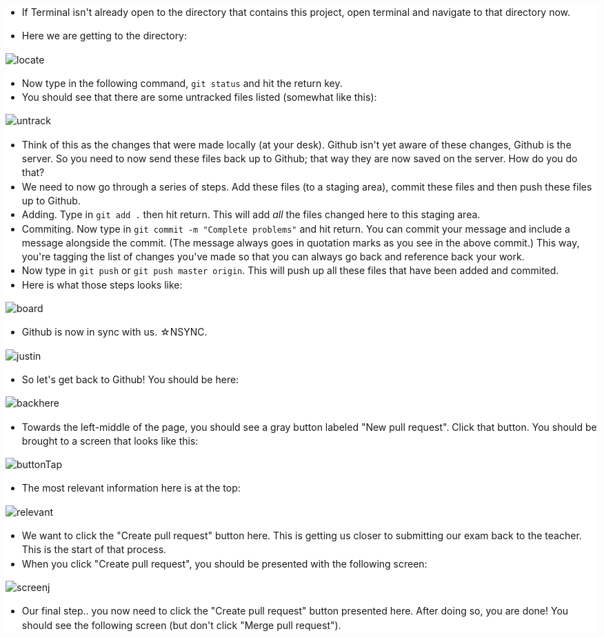 * If Terminal isn't already open to the directory that contains this project, open terminal and navigate to that directory now. 

* Here we are getting to the directory:

![locate](http://i.imgur.com/ADr9I0p.png?1)

* Now type in the following command, `git status` and hit the return key.
* You should see that there are some untracked files listed (somewhat like this):

![untrack](http://i.imgur.com/FF5YNHN.png?1)

* Think of this as the changes that were made locally (at your desk). Github isn't yet aware of these changes, Github is the server. So you need to now send these files back up to Github; that way they are now saved on the server. How do you do that?
* We need to now go through a series of steps. Add these files (to a staging area), commit these files and then push these files up to Github.
* Adding. Type in `git add .` then hit return. This will add *all* the files changed here to this staging area.
* Commiting. Now type in `git commit -m "Complete problems"` and hit return. You can commit your message and include a message alongside the commit. (The message always goes in quotation marks as you see in the above commit.) This way, you're tagging the list of changes you've made so that you can always go back and reference back your work.
* Now type in `git push` or `git push master origin`. This will push up all these files that have been added and commited.
* Here is what those steps looks like:

![board](http://i.imgur.com/7qKkv4y.png?1)

* Github is now in sync with us. ☆NSYNC.

![justin](https://media.giphy.com/media/TsrC3a7hr9Z8k/giphy.gif)

* So let's get back to Github! You should be here:

![backhere](http://i.imgur.com/Ltvpjwl.png?1)

* Towards the left-middle of the page, you should see a gray button labeled "New pull request". Click that button. You should be brought to a screen that looks like this:


![buttonTap](http://i.imgur.com/rs9tSOz.png?1)

* The most relevant information here is at the top:

![relevant](http://i.imgur.com/MuZbus3.png?1)

* We want to click the "Create pull request" button here. This is getting us closer to submitting our exam back to the teacher. This is the start of that process.
* When you click "Create pull request", you should be presented with the following screen:

![screenj](http://i.imgur.com/VFX1Byw.png?1)

* Our final step.. you now need to click the "Create pull request" button presented here. After doing so, you are done! You should see the following screen (but don't click "Merge pull request").
